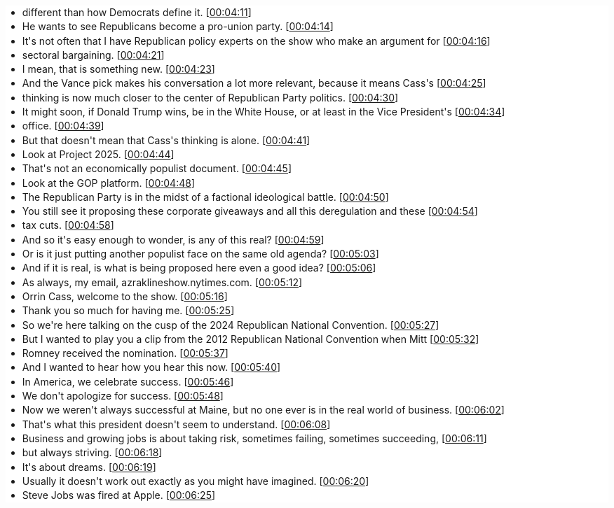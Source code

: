 *  different than how Democrats define it. [[00:04:11](https://www.youtube.com/watch?v=mXaPBdzMGAM&t=251.3s)]
*  He wants to see Republicans become a pro-union party. [[00:04:14](https://www.youtube.com/watch?v=mXaPBdzMGAM&t=254.20000000000002s)]
*  It's not often that I have Republican policy experts on the show who make an argument for [[00:04:16](https://www.youtube.com/watch?v=mXaPBdzMGAM&t=256.96000000000004s)]
*  sectoral bargaining. [[00:04:21](https://www.youtube.com/watch?v=mXaPBdzMGAM&t=261.78000000000003s)]
*  I mean, that is something new. [[00:04:23](https://www.youtube.com/watch?v=mXaPBdzMGAM&t=263.04s)]
*  And the Vance pick makes his conversation a lot more relevant, because it means Cass's [[00:04:25](https://www.youtube.com/watch?v=mXaPBdzMGAM&t=265.72s)]
*  thinking is now much closer to the center of Republican Party politics. [[00:04:30](https://www.youtube.com/watch?v=mXaPBdzMGAM&t=270.14s)]
*  It might soon, if Donald Trump wins, be in the White House, or at least in the Vice President's [[00:04:34](https://www.youtube.com/watch?v=mXaPBdzMGAM&t=274.48s)]
*  office. [[00:04:39](https://www.youtube.com/watch?v=mXaPBdzMGAM&t=279.92s)]
*  But that doesn't mean that Cass's thinking is alone. [[00:04:41](https://www.youtube.com/watch?v=mXaPBdzMGAM&t=281.44s)]
*  Look at Project 2025. [[00:04:44](https://www.youtube.com/watch?v=mXaPBdzMGAM&t=284.32s)]
*  That's not an economically populist document. [[00:04:45](https://www.youtube.com/watch?v=mXaPBdzMGAM&t=285.72s)]
*  Look at the GOP platform. [[00:04:48](https://www.youtube.com/watch?v=mXaPBdzMGAM&t=288.76s)]
*  The Republican Party is in the midst of a factional ideological battle. [[00:04:50](https://www.youtube.com/watch?v=mXaPBdzMGAM&t=290.40000000000003s)]
*  You still see it proposing these corporate giveaways and all this deregulation and these [[00:04:54](https://www.youtube.com/watch?v=mXaPBdzMGAM&t=294.36s)]
*  tax cuts. [[00:04:58](https://www.youtube.com/watch?v=mXaPBdzMGAM&t=298.36s)]
*  And so it's easy enough to wonder, is any of this real? [[00:04:59](https://www.youtube.com/watch?v=mXaPBdzMGAM&t=299.72s)]
*  Or is it just putting another populist face on the same old agenda? [[00:05:03](https://www.youtube.com/watch?v=mXaPBdzMGAM&t=303.6s)]
*  And if it is real, is what is being proposed here even a good idea? [[00:05:06](https://www.youtube.com/watch?v=mXaPBdzMGAM&t=306.76000000000005s)]
*  As always, my email, azraklineshow.nytimes.com. [[00:05:12](https://www.youtube.com/watch?v=mXaPBdzMGAM&t=312.8s)]
*  Orrin Cass, welcome to the show. [[00:05:16](https://www.youtube.com/watch?v=mXaPBdzMGAM&t=316.32000000000005s)]
*  Thank you so much for having me. [[00:05:25](https://www.youtube.com/watch?v=mXaPBdzMGAM&t=325.18s)]
*  So we're here talking on the cusp of the 2024 Republican National Convention. [[00:05:27](https://www.youtube.com/watch?v=mXaPBdzMGAM&t=327.18s)]
*  But I wanted to play you a clip from the 2012 Republican National Convention when Mitt [[00:05:32](https://www.youtube.com/watch?v=mXaPBdzMGAM&t=332.32s)]
*  Romney received the nomination. [[00:05:37](https://www.youtube.com/watch?v=mXaPBdzMGAM&t=337.2s)]
*  And I wanted to hear how you hear this now. [[00:05:40](https://www.youtube.com/watch?v=mXaPBdzMGAM&t=340.56s)]
*  In America, we celebrate success. [[00:05:46](https://www.youtube.com/watch?v=mXaPBdzMGAM&t=346.04s)]
*  We don't apologize for success. [[00:05:48](https://www.youtube.com/watch?v=mXaPBdzMGAM&t=348.15999999999997s)]
*  Now we weren't always successful at Maine, but no one ever is in the real world of business. [[00:06:02](https://www.youtube.com/watch?v=mXaPBdzMGAM&t=362.32s)]
*  That's what this president doesn't seem to understand. [[00:06:08](https://www.youtube.com/watch?v=mXaPBdzMGAM&t=368.64s)]
*  Business and growing jobs is about taking risk, sometimes failing, sometimes succeeding, [[00:06:11](https://www.youtube.com/watch?v=mXaPBdzMGAM&t=371.36s)]
*  but always striving. [[00:06:18](https://www.youtube.com/watch?v=mXaPBdzMGAM&t=378.12s)]
*  It's about dreams. [[00:06:19](https://www.youtube.com/watch?v=mXaPBdzMGAM&t=379.88s)]
*  Usually it doesn't work out exactly as you might have imagined. [[00:06:20](https://www.youtube.com/watch?v=mXaPBdzMGAM&t=380.88s)]
*  Steve Jobs was fired at Apple. [[00:06:25](https://www.youtube.com/watch?v=mXaPBdzMGAM&t=385.2s)]